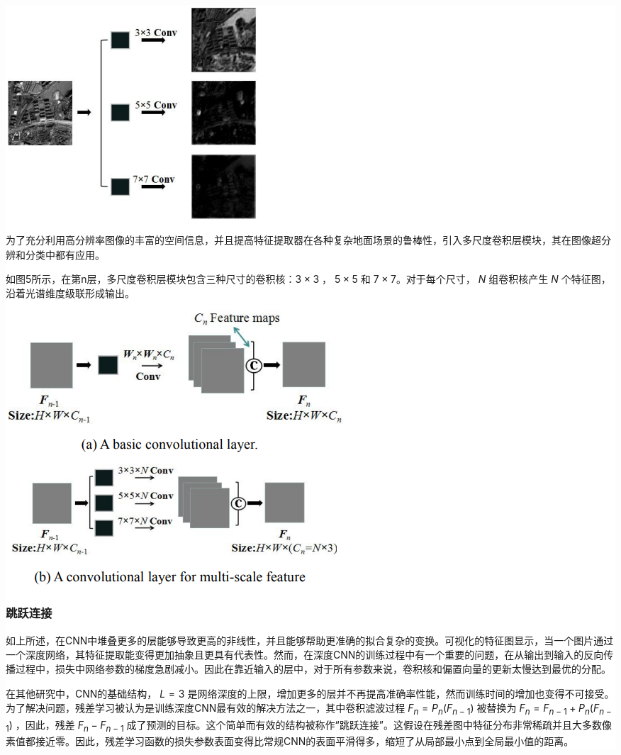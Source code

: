 ![图4 从训练的MSDCNN模型的第一层选择的三个不同尺寸的卷积滤波器提取的特征图](./imgs/fig4.png)

为了充分利用高分辨率图像的丰富的空间信息，并且提高特征提取器在各种复杂地面场景的鲁棒性，引入多尺度卷积层模块，其在图像超分辨和分类中都有应用。

如图5所示，在第n层，多尺度卷积层模块包含三种尺寸的卷积核：$3 \times 3$ ， $5 \times 5$ 和 $7 \times 7$。对于每个尺寸， $N$ 组卷积核产生 $N$ 个特征图，沿着光谱维度级联形成输出。

![图5 基本卷积层和多尺度特征提取层的区别，C表示沿光谱维度级联](./imgs/fig5.png)

### 跳跃连接

如上所述，在CNN中堆叠更多的层能够导致更高的非线性，并且能够帮助更准确的拟合复杂的变换。可视化的特征图显示，当一个图片通过一个深度网络，其特征提取能变得更加抽象且更具有代表性。然而，在深度CNN的训练过程中有一个重要的问题，在从输出到输入的反向传播过程中，损失中网络参数的梯度急剧减小。因此在靠近输入的层中，对于所有参数来说，卷积核和偏置向量的更新太慢达到最优的分配。

在其他研究中，CNN的基础结构， $L=3$ 是网络深度的上限，增加更多的层并不再提高准确率性能，然而训练时间的增加也变得不可接受。为了解决问题，残差学习被认为是训练深度CNN最有效的解决方法之一，其中卷积滤波过程 $F_n=P_n(F_{n-1})$ 被替换为 $F_n=F_{n-1}+P_n(F_{n-1})$ ，因此，残差  $F_n-F_{n-1}$ 成了预测的目标。这个简单而有效的结构被称作“跳跃连接”。这假设在残差图中特征分布非常稀疏并且大多数像素值都接近零。因此，残差学习函数的损失参数表面变得比常规CNN的表面平滑得多，缩短了从局部最小点到全局最小值的距离。
